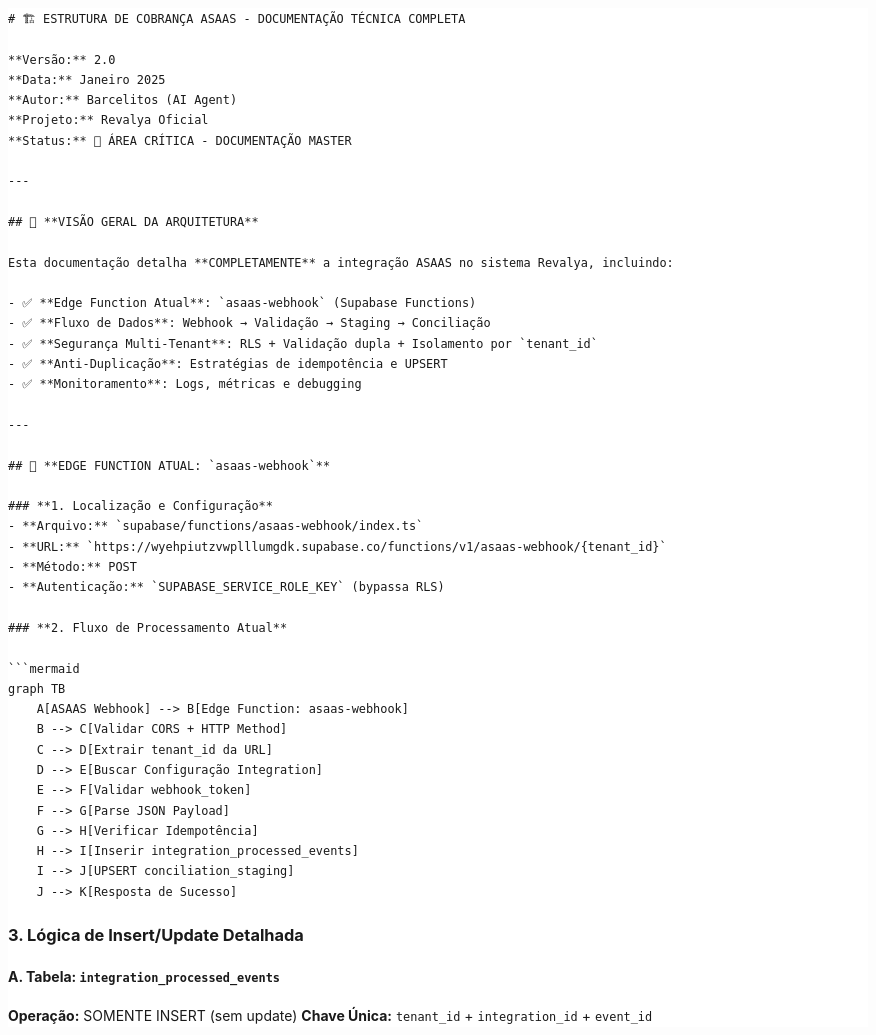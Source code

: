 ```
# 🏗️ ESTRUTURA DE COBRANÇA ASAAS - DOCUMENTAÇÃO TÉCNICA COMPLETA

**Versão:** 2.0  
**Data:** Janeiro 2025  
**Autor:** Barcelitos (AI Agent)  
**Projeto:** Revalya Oficial  
**Status:** 🔴 ÁREA CRÍTICA - DOCUMENTAÇÃO MASTER

---

## 🎯 **VISÃO GERAL DA ARQUITETURA**

Esta documentação detalha **COMPLETAMENTE** a integração ASAAS no sistema Revalya, incluindo:

- ✅ **Edge Function Atual**: `asaas-webhook` (Supabase Functions)
- ✅ **Fluxo de Dados**: Webhook → Validação → Staging → Conciliação
- ✅ **Segurança Multi-Tenant**: RLS + Validação dupla + Isolamento por `tenant_id`
- ✅ **Anti-Duplicação**: Estratégias de idempotência e UPSERT
- ✅ **Monitoramento**: Logs, métricas e debugging

---

## 🚀 **EDGE FUNCTION ATUAL: `asaas-webhook`**

### **1. Localização e Configuração**
- **Arquivo:** `supabase/functions/asaas-webhook/index.ts`
- **URL:** `https://wyehpiutzvwplllumgdk.supabase.co/functions/v1/asaas-webhook/{tenant_id}`
- **Método:** POST
- **Autenticação:** `SUPABASE_SERVICE_ROLE_KEY` (bypassa RLS)

### **2. Fluxo de Processamento Atual**

```mermaid
graph TB
    A[ASAAS Webhook] --> B[Edge Function: asaas-webhook]
    B --> C[Validar CORS + HTTP Method]
    C --> D[Extrair tenant_id da URL]
    D --> E[Buscar Configuração Integration]
    E --> F[Validar webhook_token]
    F --> G[Parse JSON Payload]
    G --> H[Verificar Idempotência]
    H --> I[Inserir integration_processed_events]
    I --> J[UPSERT conciliation_staging]
    J --> K[Resposta de Sucesso]
```

### **3. Lógica de Insert/Update Detalhada**

#### **A. Tabela: `integration_processed_events`**
**Operação:** SOMENTE INSERT (sem update)
**Chave Única:** `tenant_id` + `integration_id` + `event_id`
